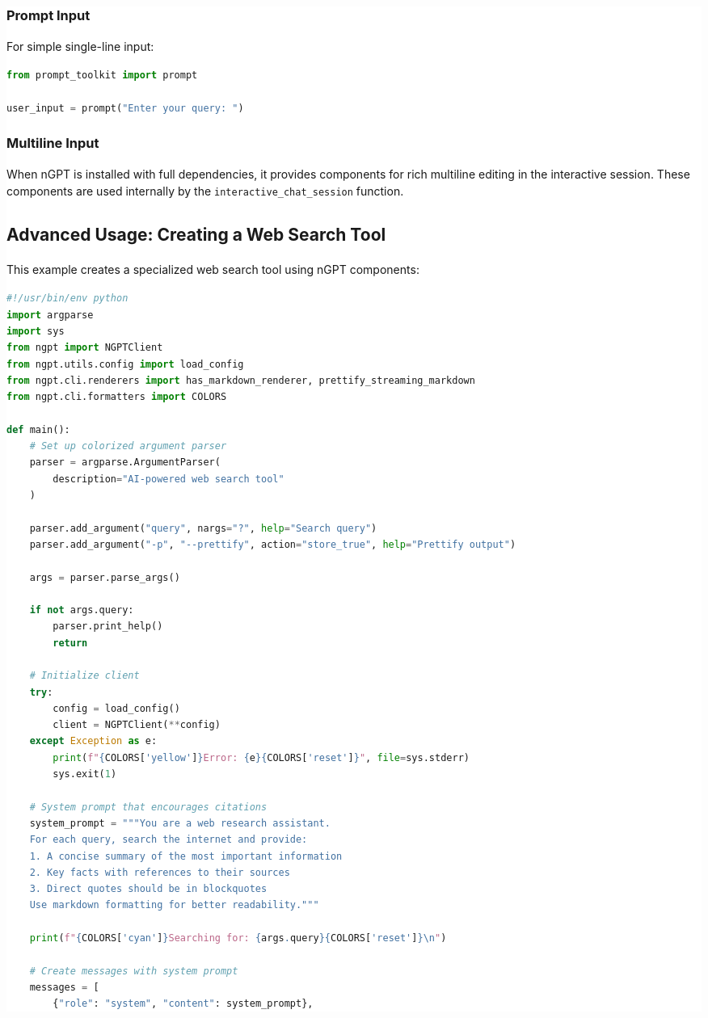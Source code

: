### Prompt Input

For simple single-line input:

```python
from prompt_toolkit import prompt

user_input = prompt("Enter your query: ")
```

### Multiline Input

When nGPT is installed with full dependencies, it provides components for rich multiline editing in the interactive session. These components are used internally by the `interactive_chat_session` function.

## Advanced Usage: Creating a Web Search Tool

This example creates a specialized web search tool using nGPT components:

```python
#!/usr/bin/env python
import argparse
import sys
from ngpt import NGPTClient
from ngpt.utils.config import load_config
from ngpt.cli.renderers import has_markdown_renderer, prettify_streaming_markdown
from ngpt.cli.formatters import COLORS

def main():
    # Set up colorized argument parser
    parser = argparse.ArgumentParser(
        description="AI-powered web search tool"
    )
    
    parser.add_argument("query", nargs="?", help="Search query")
    parser.add_argument("-p", "--prettify", action="store_true", help="Prettify output")
    
    args = parser.parse_args()
    
    if not args.query:
        parser.print_help()
        return
    
    # Initialize client
    try:
        config = load_config()
        client = NGPTClient(**config)
    except Exception as e:
        print(f"{COLORS['yellow']}Error: {e}{COLORS['reset']}", file=sys.stderr)
        sys.exit(1)
    
    # System prompt that encourages citations
    system_prompt = """You are a web research assistant. 
    For each query, search the internet and provide:
    1. A concise summary of the most important information
    2. Key facts with references to their sources
    3. Direct quotes should be in blockquotes
    Use markdown formatting for better readability."""
    
    print(f"{COLORS['cyan']}Searching for: {args.query}{COLORS['reset']}\n")
    
    # Create messages with system prompt
    messages = [
        {"role": "system", "content": system_prompt},
```